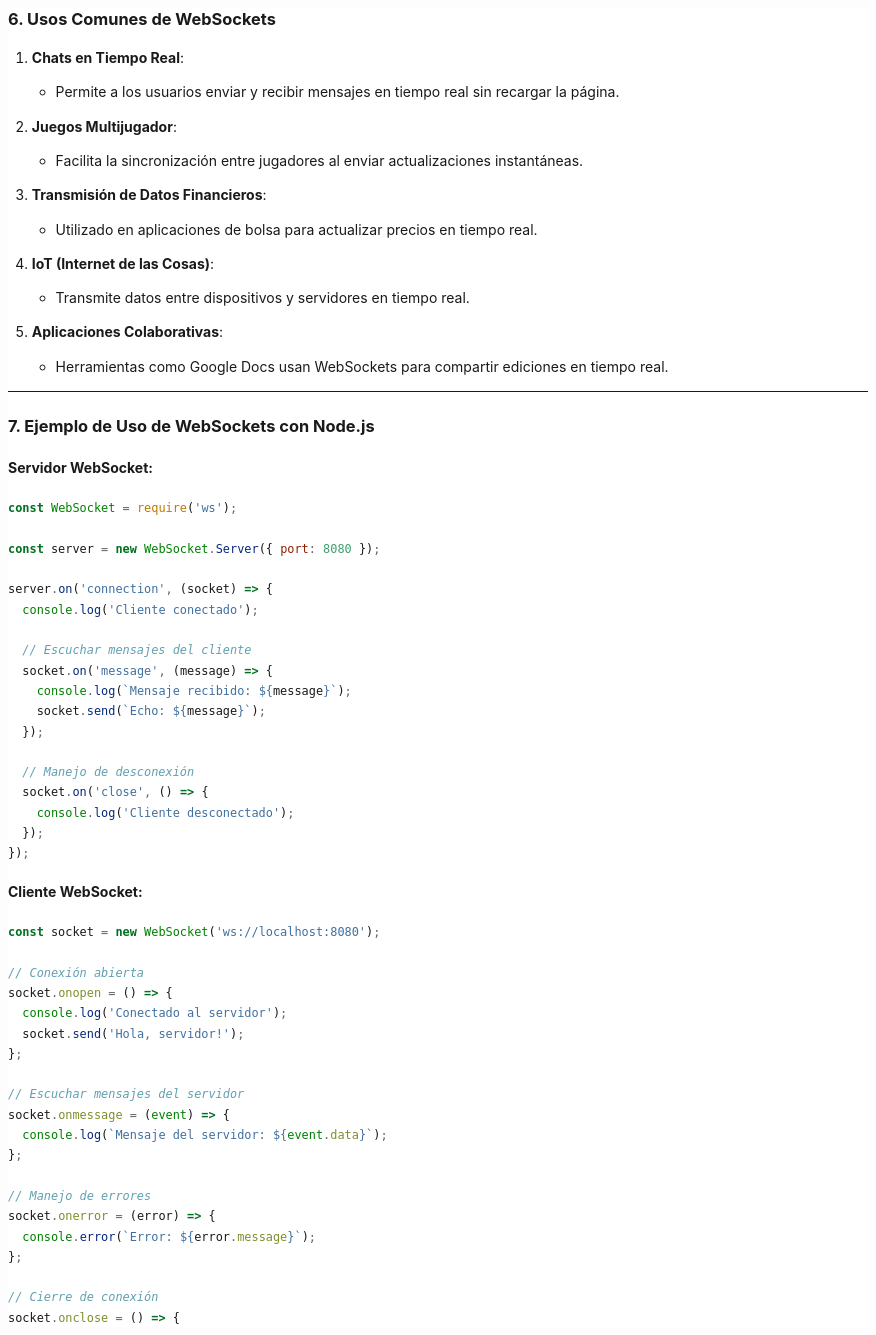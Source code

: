 
### **6. Usos Comunes de WebSockets**

1. **Chats en Tiempo Real**:
   - Permite a los usuarios enviar y recibir mensajes en tiempo real sin recargar la página.
   
2. **Juegos Multijugador**:
   - Facilita la sincronización entre jugadores al enviar actualizaciones instantáneas.

3. **Transmisión de Datos Financieros**:
   - Utilizado en aplicaciones de bolsa para actualizar precios en tiempo real.

4. **IoT (Internet de las Cosas)**:
   - Transmite datos entre dispositivos y servidores en tiempo real.

5. **Aplicaciones Colaborativas**:
   - Herramientas como Google Docs usan WebSockets para compartir ediciones en tiempo real.

---

### **7. Ejemplo de Uso de WebSockets con Node.js**

#### Servidor WebSocket:
```javascript
const WebSocket = require('ws');

const server = new WebSocket.Server({ port: 8080 });

server.on('connection', (socket) => {
  console.log('Cliente conectado');

  // Escuchar mensajes del cliente
  socket.on('message', (message) => {
    console.log(`Mensaje recibido: ${message}`);
    socket.send(`Echo: ${message}`);
  });

  // Manejo de desconexión
  socket.on('close', () => {
    console.log('Cliente desconectado');
  });
});
```

#### Cliente WebSocket:
```javascript
const socket = new WebSocket('ws://localhost:8080');

// Conexión abierta
socket.onopen = () => {
  console.log('Conectado al servidor');
  socket.send('Hola, servidor!');
};

// Escuchar mensajes del servidor
socket.onmessage = (event) => {
  console.log(`Mensaje del servidor: ${event.data}`);
};

// Manejo de errores
socket.onerror = (error) => {
  console.error(`Error: ${error.message}`);
};

// Cierre de conexión
socket.onclose = () => {
```